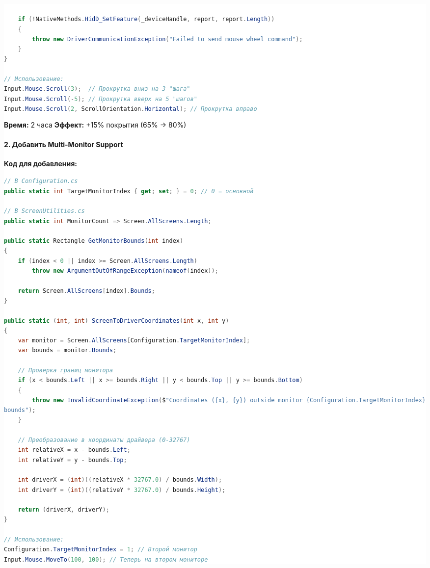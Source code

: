 ```csharp

    if (!NativeMethods.HidD_SetFeature(_deviceHandle, report, report.Length))
    {
        throw new DriverCommunicationException("Failed to send mouse wheel command");
    }
}

// Использование:
Input.Mouse.Scroll(3);  // Прокрутка вниз на 3 "шага"
Input.Mouse.Scroll(-5); // Прокрутка вверх на 5 "шагов"
Input.Mouse.Scroll(2, ScrollOrientation.Horizontal); // Прокрутка вправо
```

**Время:** 2 часа
**Эффект:** +15% покрытия (65% → 80%)

#### 2. Добавить Multi-Monitor Support

**Код для добавления:**

```csharp
// В Configuration.cs
public static int TargetMonitorIndex { get; set; } = 0; // 0 = основной

// В ScreenUtilities.cs
public static int MonitorCount => Screen.AllScreens.Length;

public static Rectangle GetMonitorBounds(int index)
{
    if (index < 0 || index >= Screen.AllScreens.Length)
        throw new ArgumentOutOfRangeException(nameof(index));

    return Screen.AllScreens[index].Bounds;
}

public static (int, int) ScreenToDriverCoordinates(int x, int y)
{
    var monitor = Screen.AllScreens[Configuration.TargetMonitorIndex];
    var bounds = monitor.Bounds;

    // Проверка границ монитора
    if (x < bounds.Left || x >= bounds.Right || y < bounds.Top || y >= bounds.Bottom)
    {
        throw new InvalidCoordinateException($"Coordinates ({x}, {y}) outside monitor {Configuration.TargetMonitorIndex} bounds");
    }

    // Преобразование в координаты драйвера (0-32767)
    int relativeX = x - bounds.Left;
    int relativeY = y - bounds.Top;

    int driverX = (int)((relativeX * 32767.0) / bounds.Width);
    int driverY = (int)((relativeY * 32767.0) / bounds.Height);

    return (driverX, driverY);
}

// Использование:
Configuration.TargetMonitorIndex = 1; // Второй монитор
Input.Mouse.MoveTo(100, 100); // Теперь на втором мониторе
```
